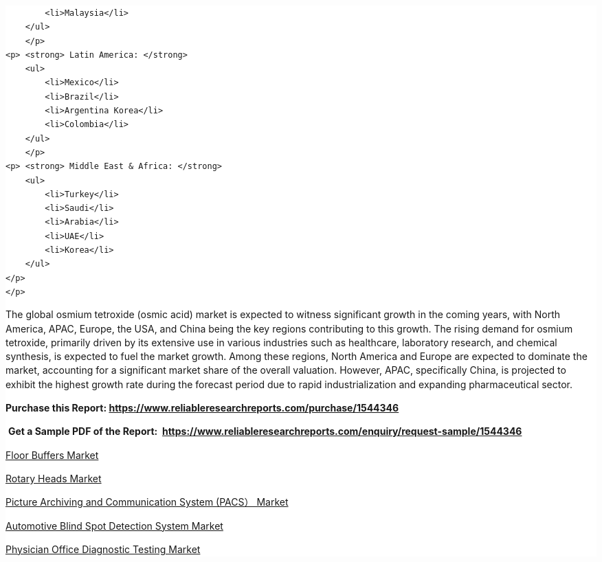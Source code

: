            <li>Malaysia</li>
        </ul>
        </p> 
    <p> <strong> Latin America: </strong>
        <ul>
            <li>Mexico</li>
            <li>Brazil</li>
            <li>Argentina Korea</li>
            <li>Colombia</li>
        </ul>
        </p> 
    <p> <strong> Middle East & Africa: </strong>
        <ul>
            <li>Turkey</li>
            <li>Saudi</li>
            <li>Arabia</li>
            <li>UAE</li>
            <li>Korea</li>
        </ul>
    </p>
    </p>
<p><p>The global osmium tetroxide (osmic acid) market is expected to witness significant growth in the coming years, with North America, APAC, Europe, the USA, and China being the key regions contributing to this growth. The rising demand for osmium tetroxide, primarily driven by its extensive use in various industries such as healthcare, laboratory research, and chemical synthesis, is expected to fuel the market growth. Among these regions, North America and Europe are expected to dominate the market, accounting for a significant market share of the overall valuation. However, APAC, specifically China, is projected to exhibit the highest growth rate during the forecast period due to rapid industrialization and expanding pharmaceutical sector.</p></p>
<p><strong>Purchase this Report: <a href="https://www.reliableresearchreports.com/purchase/1544346">https://www.reliableresearchreports.com/purchase/1544346</a></strong></p>
<p>&nbsp;<strong>Get a Sample PDF of the Report:&nbsp;&nbsp;<a href="https://www.reliableresearchreports.com/enquiry/request-sample/1544346">https://www.reliableresearchreports.com/enquiry/request-sample/1544346</a></strong></p>
<p><strong></strong></p>
<p><p><a href="https://www.linkedin.com/pulse/floor-buffers-market-share-amp-new-trends-analysis-report-type-2b18e/">Floor Buffers Market</a></p><p><a href="https://www.linkedin.com/pulse/rotary-heads-market-size-2023-2030-global-industrial-analysis-7yphe/">Rotary Heads Market</a></p><p><a href="https://github.com/Chiragrp26/Market-Research-Report-List-1/blob/main/picture-archiving-and-communication-system-pacs-market.md">Picture Archiving and Communication System (PACS） Market</a></p><p><a href="https://medium.com/@fitanstorm7845/automotive-blind-spot-detection-system-market-size-growth-forecast-2023-2030-59f742b6c260">Automotive Blind Spot Detection System Market</a></p><p><a href="https://github.com/santosh758595/Market-Research-Report-List-1/blob/main/physician-office-diagnostic-testing-market.md">Physician Office Diagnostic Testing Market</a></p></p>